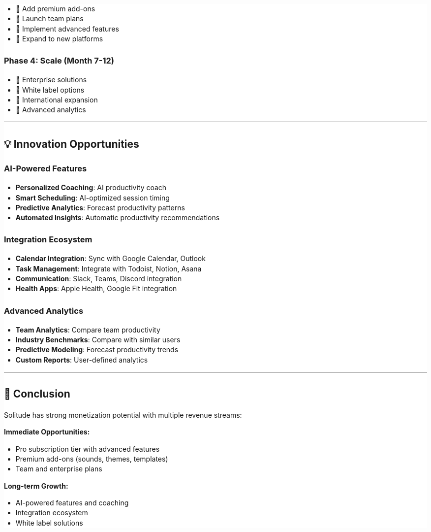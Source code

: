 - 🔄 Add premium add-ons
- 🔄 Launch team plans
- 🔄 Implement advanced features
- 🔄 Expand to new platforms

### **Phase 4: Scale (Month 7-12)**

- 🔄 Enterprise solutions
- 🔄 White label options
- 🔄 International expansion
- 🔄 Advanced analytics

---

## 💡 **Innovation Opportunities**

### **AI-Powered Features**

- **Personalized Coaching**: AI productivity coach
- **Smart Scheduling**: AI-optimized session timing
- **Predictive Analytics**: Forecast productivity patterns
- **Automated Insights**: Automatic productivity recommendations

### **Integration Ecosystem**

- **Calendar Integration**: Sync with Google Calendar, Outlook
- **Task Management**: Integrate with Todoist, Notion, Asana
- **Communication**: Slack, Teams, Discord integration
- **Health Apps**: Apple Health, Google Fit integration

### **Advanced Analytics**

- **Team Analytics**: Compare team productivity
- **Industry Benchmarks**: Compare with similar users
- **Predictive Modeling**: Forecast productivity trends
- **Custom Reports**: User-defined analytics

---

## 🎯 **Conclusion**

Solitude has strong monetization potential with multiple revenue streams:

**Immediate Opportunities:**

- Pro subscription tier with advanced features
- Premium add-ons (sounds, themes, templates)
- Team and enterprise plans

**Long-term Growth:**

- AI-powered features and coaching
- Integration ecosystem
- White label solutions
